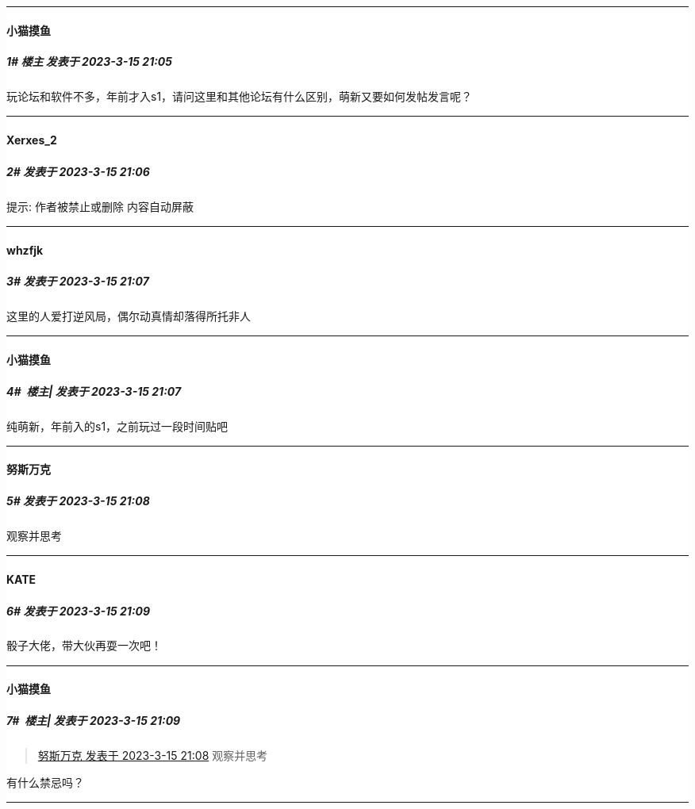 
*****

####  小猫摸鱼  
##### 1#       楼主       发表于 2023-3-15 21:05

玩论坛和软件不多，年前才入s1，请问这里和其他论坛有什么区别，萌新又要如何发帖发言呢？

*****

####  Xerxes_2  
##### 2#       发表于 2023-3-15 21:06

提示: 作者被禁止或删除 内容自动屏蔽

*****

####  whzfjk  
##### 3#       发表于 2023-3-15 21:07

这里的人爱打逆风局，偶尔动真情却落得所托非人

*****

####  小猫摸鱼  
##### 4#         楼主| 发表于 2023-3-15 21:07

纯萌新，年前入的s1，之前玩过一段时间贴吧

*****

####  努斯万克  
##### 5#       发表于 2023-3-15 21:08

观察并思考

*****

####  KATE  
##### 6#       发表于 2023-3-15 21:09

骰子大佬，带大伙再耍一次吧！

*****

####  小猫摸鱼  
##### 7#         楼主| 发表于 2023-3-15 21:09

<blockquote><a href="httphttps://bbs.saraba1st.com/2b/forum.php?mod=redirect&amp;goto=findpost&amp;pid=60100360&amp;ptid=2124251" target="_blank">努斯万克 发表于 2023-3-15 21:08</a>
观察并思考</blockquote>
有什么禁忌吗？

*****
